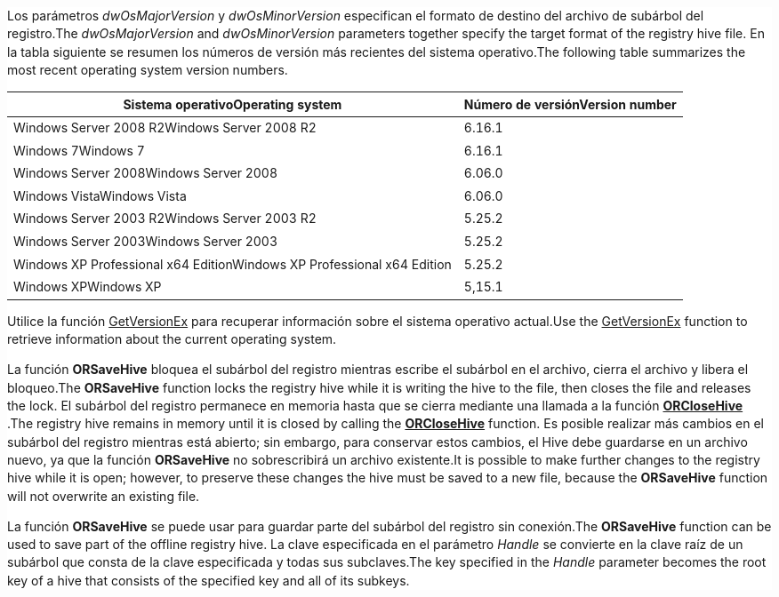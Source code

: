 <span data-ttu-id="0125e-146">Los parámetros *dwOsMajorVersion* y *dwOsMinorVersion* especifican el formato de destino del archivo de subárbol del registro.</span><span class="sxs-lookup"><span data-stu-id="0125e-146">The *dwOsMajorVersion* and *dwOsMinorVersion* parameters together specify the target format of the registry hive file.</span></span> <span data-ttu-id="0125e-147">En la tabla siguiente se resumen los números de versión más recientes del sistema operativo.</span><span class="sxs-lookup"><span data-stu-id="0125e-147">The following table summarizes the most recent operating system version numbers.</span></span>



| <span data-ttu-id="0125e-148">Sistema operativo</span><span class="sxs-lookup"><span data-stu-id="0125e-148">Operating system</span></span>                    | <span data-ttu-id="0125e-149">Número de versión</span><span class="sxs-lookup"><span data-stu-id="0125e-149">Version number</span></span> |
|-------------------------------------|----------------|
| <span data-ttu-id="0125e-150">Windows Server 2008 R2</span><span class="sxs-lookup"><span data-stu-id="0125e-150">Windows Server 2008 R2</span></span>              | <span data-ttu-id="0125e-151">6.1</span><span class="sxs-lookup"><span data-stu-id="0125e-151">6.1</span></span>            |
| <span data-ttu-id="0125e-152">Windows 7</span><span class="sxs-lookup"><span data-stu-id="0125e-152">Windows 7</span></span>                           | <span data-ttu-id="0125e-153">6.1</span><span class="sxs-lookup"><span data-stu-id="0125e-153">6.1</span></span>            |
| <span data-ttu-id="0125e-154">Windows Server 2008</span><span class="sxs-lookup"><span data-stu-id="0125e-154">Windows Server 2008</span></span>                 | <span data-ttu-id="0125e-155">6.0</span><span class="sxs-lookup"><span data-stu-id="0125e-155">6.0</span></span>            |
| <span data-ttu-id="0125e-156">Windows Vista</span><span class="sxs-lookup"><span data-stu-id="0125e-156">Windows Vista</span></span>                       | <span data-ttu-id="0125e-157">6.0</span><span class="sxs-lookup"><span data-stu-id="0125e-157">6.0</span></span>            |
| <span data-ttu-id="0125e-158">Windows Server 2003 R2</span><span class="sxs-lookup"><span data-stu-id="0125e-158">Windows Server 2003 R2</span></span>              | <span data-ttu-id="0125e-159">5.2</span><span class="sxs-lookup"><span data-stu-id="0125e-159">5.2</span></span>            |
| <span data-ttu-id="0125e-160">Windows Server 2003</span><span class="sxs-lookup"><span data-stu-id="0125e-160">Windows Server 2003</span></span>                 | <span data-ttu-id="0125e-161">5.2</span><span class="sxs-lookup"><span data-stu-id="0125e-161">5.2</span></span>            |
| <span data-ttu-id="0125e-162">Windows XP Professional x64 Edition</span><span class="sxs-lookup"><span data-stu-id="0125e-162">Windows XP Professional x64 Edition</span></span> | <span data-ttu-id="0125e-163">5.2</span><span class="sxs-lookup"><span data-stu-id="0125e-163">5.2</span></span>            |
| <span data-ttu-id="0125e-164">Windows XP</span><span class="sxs-lookup"><span data-stu-id="0125e-164">Windows XP</span></span>                          | <span data-ttu-id="0125e-165">5,1</span><span class="sxs-lookup"><span data-stu-id="0125e-165">5.1</span></span>            |



 

<span data-ttu-id="0125e-166">Utilice la función [GetVersionEx](/windows/win32/api/sysinfoapi/nf-sysinfoapi-getversionexa) para recuperar información sobre el sistema operativo actual.</span><span class="sxs-lookup"><span data-stu-id="0125e-166">Use the [GetVersionEx](/windows/win32/api/sysinfoapi/nf-sysinfoapi-getversionexa) function to retrieve information about the current operating system.</span></span>

<span data-ttu-id="0125e-167">La función **ORSaveHive** bloquea el subárbol del registro mientras escribe el subárbol en el archivo, cierra el archivo y libera el bloqueo.</span><span class="sxs-lookup"><span data-stu-id="0125e-167">The **ORSaveHive** function locks the registry hive while it is writing the hive to the file, then closes the file and releases the lock.</span></span> <span data-ttu-id="0125e-168">El subárbol del registro permanece en memoria hasta que se cierra mediante una llamada a la función [**ORCloseHive**](orclosehive.md) .</span><span class="sxs-lookup"><span data-stu-id="0125e-168">The registry hive remains in memory until it is closed by calling the [**ORCloseHive**](orclosehive.md) function.</span></span> <span data-ttu-id="0125e-169">Es posible realizar más cambios en el subárbol del registro mientras está abierto; sin embargo, para conservar estos cambios, el Hive debe guardarse en un archivo nuevo, ya que la función **ORSaveHive** no sobrescribirá un archivo existente.</span><span class="sxs-lookup"><span data-stu-id="0125e-169">It is possible to make further changes to the registry hive while it is open; however, to preserve these changes the hive must be saved to a new file, because the **ORSaveHive** function will not overwrite an existing file.</span></span>

<span data-ttu-id="0125e-170">La función **ORSaveHive** se puede usar para guardar parte del subárbol del registro sin conexión.</span><span class="sxs-lookup"><span data-stu-id="0125e-170">The **ORSaveHive** function can be used to save part of the offline registry hive.</span></span> <span data-ttu-id="0125e-171">La clave especificada en el parámetro *Handle* se convierte en la clave raíz de un subárbol que consta de la clave especificada y todas sus subclaves.</span><span class="sxs-lookup"><span data-stu-id="0125e-171">The key specified in the *Handle* parameter becomes the root key of a hive that consists of the specified key and all of its subkeys.</span></span>
